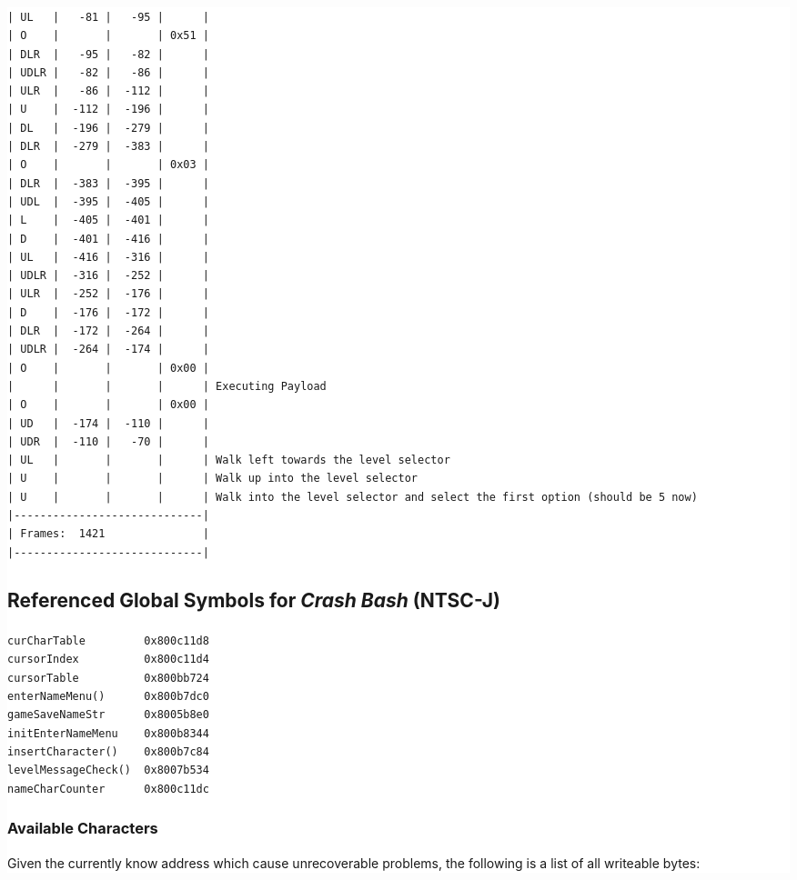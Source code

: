 ```
| UL   |   -81 |   -95 |      |
| O    |       |       | 0x51 |
| DLR  |   -95 |   -82 |      |
| UDLR |   -82 |   -86 |      |
| ULR  |   -86 |  -112 |      |
| U    |  -112 |  -196 |      |
| DL   |  -196 |  -279 |      |
| DLR  |  -279 |  -383 |      |
| O    |       |       | 0x03 |
| DLR  |  -383 |  -395 |      |
| UDL  |  -395 |  -405 |      |
| L    |  -405 |  -401 |      |
| D    |  -401 |  -416 |      |
| UL   |  -416 |  -316 |      |
| UDLR |  -316 |  -252 |      |
| ULR  |  -252 |  -176 |      |
| D    |  -176 |  -172 |      |
| DLR  |  -172 |  -264 |      |
| UDLR |  -264 |  -174 |      |
| O    |       |       | 0x00 |
|      |       |       |      | Executing Payload
| O    |       |       | 0x00 |
| UD   |  -174 |  -110 |      |
| UDR  |  -110 |   -70 |      |
| UL   |       |       |      | Walk left towards the level selector
| U    |       |       |      | Walk up into the level selector
| U    |       |       |      | Walk into the level selector and select the first option (should be 5 now)
|-----------------------------|
| Frames:  1421               |
|-----------------------------|
```

## Referenced Global Symbols for _Crash Bash_ (NTSC-J)

```
curCharTable         0x800c11d8
cursorIndex          0x800c11d4
cursorTable          0x800bb724
enterNameMenu()      0x800b7dc0
gameSaveNameStr      0x8005b8e0
initEnterNameMenu    0x800b8344
insertCharacter()    0x800b7c84
levelMessageCheck()  0x8007b534
nameCharCounter      0x800c11dc
```

### Available Characters

Given the currently know address which cause unrecoverable problems, the following is a list of all writeable bytes:
